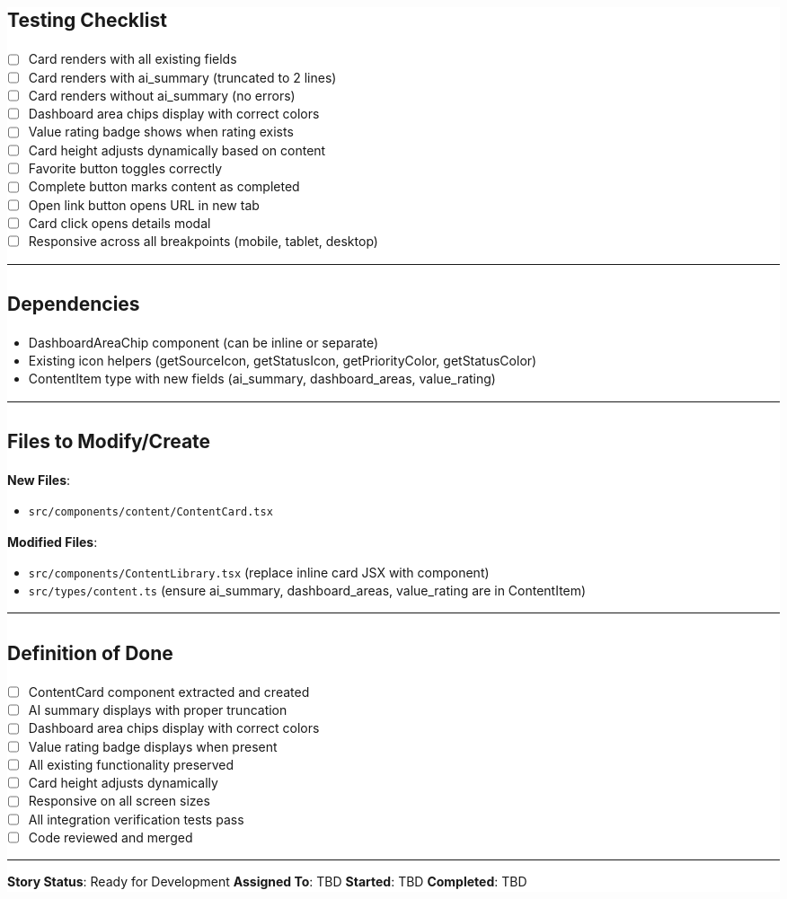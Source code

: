## Testing Checklist

- [ ] Card renders with all existing fields
- [ ] Card renders with ai_summary (truncated to 2 lines)
- [ ] Card renders without ai_summary (no errors)
- [ ] Dashboard area chips display with correct colors
- [ ] Value rating badge shows when rating exists
- [ ] Card height adjusts dynamically based on content
- [ ] Favorite button toggles correctly
- [ ] Complete button marks content as completed
- [ ] Open link button opens URL in new tab
- [ ] Card click opens details modal
- [ ] Responsive across all breakpoints (mobile, tablet, desktop)

---

## Dependencies

- DashboardAreaChip component (can be inline or separate)
- Existing icon helpers (getSourceIcon, getStatusIcon, getPriorityColor, getStatusColor)
- ContentItem type with new fields (ai_summary, dashboard_areas, value_rating)

---

## Files to Modify/Create

**New Files**:
- `src/components/content/ContentCard.tsx`

**Modified Files**:
- `src/components/ContentLibrary.tsx` (replace inline card JSX with <ContentCard /> component)
- `src/types/content.ts` (ensure ai_summary, dashboard_areas, value_rating are in ContentItem)

---

## Definition of Done

- [ ] ContentCard component extracted and created
- [ ] AI summary displays with proper truncation
- [ ] Dashboard area chips display with correct colors
- [ ] Value rating badge displays when present
- [ ] All existing functionality preserved
- [ ] Card height adjusts dynamically
- [ ] Responsive on all screen sizes
- [ ] All integration verification tests pass
- [ ] Code reviewed and merged

---

**Story Status**: Ready for Development
**Assigned To**: TBD
**Started**: TBD
**Completed**: TBD
